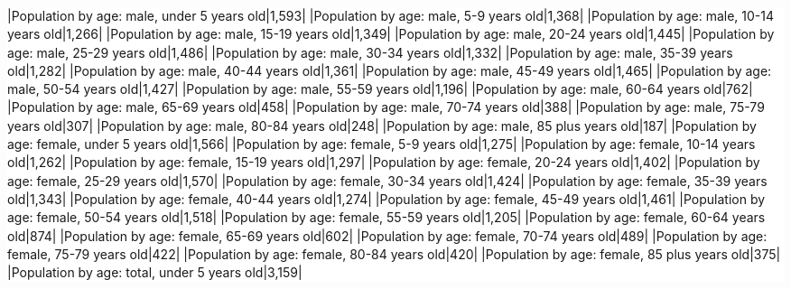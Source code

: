 |Population by age: male, under 5 years old|1,593|
|Population by age: male, 5-9 years old|1,368|
|Population by age: male, 10-14 years old|1,266|
|Population by age: male, 15-19 years old|1,349|
|Population by age: male, 20-24 years old|1,445|
|Population by age: male, 25-29 years old|1,486|
|Population by age: male, 30-34 years old|1,332|
|Population by age: male, 35-39 years old|1,282|
|Population by age: male, 40-44 years old|1,361|
|Population by age: male, 45-49 years old|1,465|
|Population by age: male, 50-54 years old|1,427|
|Population by age: male, 55-59 years old|1,196|
|Population by age: male, 60-64 years old|762|
|Population by age: male, 65-69 years old|458|
|Population by age: male, 70-74 years old|388|
|Population by age: male, 75-79 years old|307|
|Population by age: male, 80-84 years old|248|
|Population by age: male, 85 plus years old|187|
|Population by age: female, under 5 years old|1,566|
|Population by age: female, 5-9 years old|1,275|
|Population by age: female, 10-14 years old|1,262|
|Population by age: female, 15-19 years old|1,297|
|Population by age: female, 20-24 years old|1,402|
|Population by age: female, 25-29 years old|1,570|
|Population by age: female, 30-34 years old|1,424|
|Population by age: female, 35-39 years old|1,343|
|Population by age: female, 40-44 years old|1,274|
|Population by age: female, 45-49 years old|1,461|
|Population by age: female, 50-54 years old|1,518|
|Population by age: female, 55-59 years old|1,205|
|Population by age: female, 60-64 years old|874|
|Population by age: female, 65-69 years old|602|
|Population by age: female, 70-74 years old|489|
|Population by age: female, 75-79 years old|422|
|Population by age: female, 80-84 years old|420|
|Population by age: female, 85 plus years old|375|
|Population by age: total, under 5 years old|3,159|